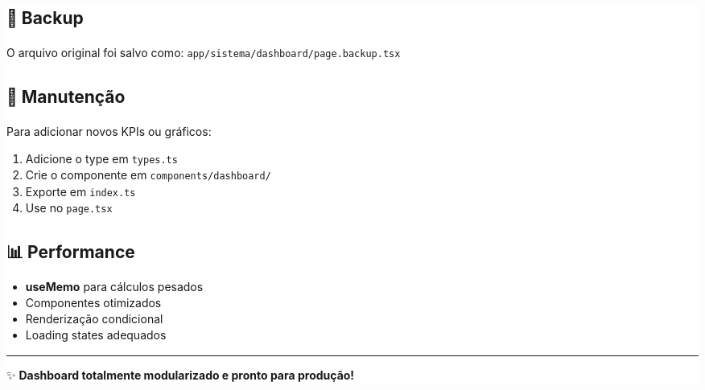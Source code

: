 ## 📄 Backup

O arquivo original foi salvo como:
`app/sistema/dashboard/page.backup.tsx`

## 🔧 Manutenção

Para adicionar novos KPIs ou gráficos:

1. Adicione o type em `types.ts`
2. Crie o componente em `components/dashboard/`
3. Exporte em `index.ts`
4. Use no `page.tsx`

## 📊 Performance

- **useMemo** para cálculos pesados
- Componentes otimizados
- Renderização condicional
- Loading states adequados

---

✨ **Dashboard totalmente modularizado e pronto para produção!**

